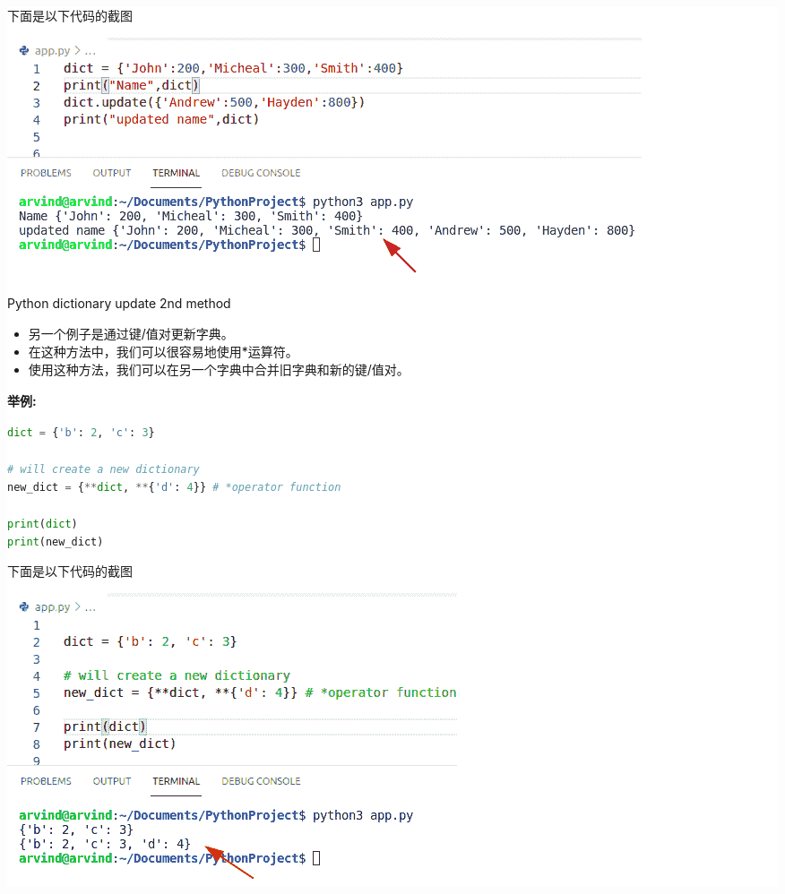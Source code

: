 下面是以下代码的截图

![Python dictionary update 2nd method](img/068d9878ab7b88901a61f6c3b2c586fd.png "Python dictionary update 2nd method")

Python dictionary update 2nd method

*   另一个例子是通过键/值对更新字典。
*   在这种方法中，我们可以很容易地使用*运算符。
*   使用这种方法，我们可以在另一个字典中合并旧字典和新的键/值对。

**举例:**

```py
dict = {'b': 2, 'c': 3}

# will create a new dictionary
new_dict = {**dict, **{'d': 4}} # *operator function

print(dict)
print(new_dict)
```

下面是以下代码的截图

![Python dictionary update opeartor](img/577651ff81d3a4d8923c903d0d1a1a1b.png "Python dictionary update opeartor")
